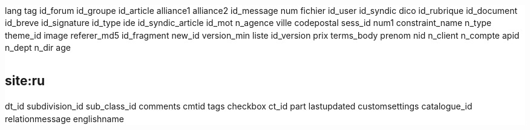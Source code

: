 lang
tag
id_forum
id_groupe
id_article
alliance1
alliance2
id_message
num
fichier
id_user
id_syndic
dico
id_rubrique
id_document
id_breve
id_signature
id_type
ide
id_syndic_article
id_mot
n_agence
ville
codepostal
sess_id
num1
constraint_name
n_type
theme_id
image
referer_md5
id_fragment
new_id
version_min
liste
id_version
prix
terms_body
prenom
nid
n_client
n_compte
apid
n_dept
n_dir
age

## site:ru

dt_id
subdivision_id
sub_class_id
comments
cmtid
tags
checkbox
ct_id
part
lastupdated
customsettings
catalogue_id
relationmessage
englishname